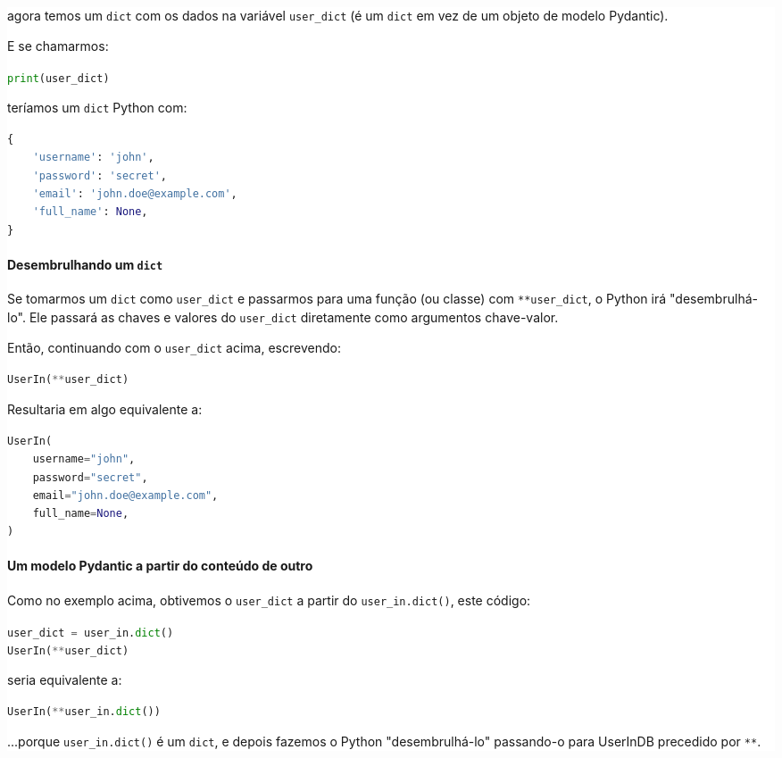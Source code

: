 agora temos um `dict` com os dados na variável `user_dict` (é um `dict` em vez de um objeto de modelo Pydantic).

E se chamarmos:

```Python
print(user_dict)
```

teríamos um `dict` Python com:

```Python
{
    'username': 'john',
    'password': 'secret',
    'email': 'john.doe@example.com',
    'full_name': None,
}
```

#### Desembrulhando um `dict`

Se tomarmos um `dict` como `user_dict` e passarmos para uma função (ou classe) com `**user_dict`, o Python irá "desembrulhá-lo". Ele passará as chaves e valores do `user_dict` diretamente como argumentos chave-valor.

Então, continuando com o `user_dict` acima, escrevendo:

```Python
UserIn(**user_dict)
```

Resultaria em algo equivalente a:

```Python
UserIn(
    username="john",
    password="secret",
    email="john.doe@example.com",
    full_name=None,
)
```

#### Um modelo Pydantic a partir do conteúdo de outro

Como no exemplo acima, obtivemos o `user_dict` a partir do `user_in.dict()`, este código:

```Python
user_dict = user_in.dict()
UserIn(**user_dict)
```

seria equivalente a:

```Python
UserIn(**user_in.dict())
```

...porque `user_in.dict()` é um `dict`, e depois fazemos o Python "desembrulhá-lo" passando-o para UserInDB precedido por `**`.
